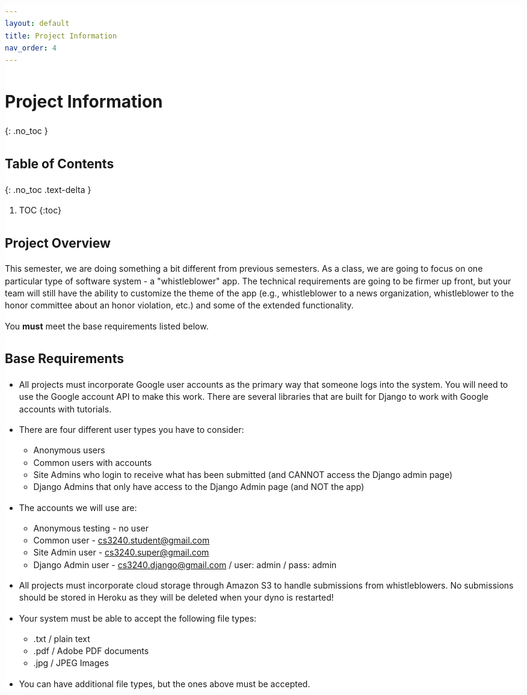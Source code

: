 ```yaml
---
layout: default
title: Project Information
nav_order: 4
---
```


# Project Information
{: .no_toc }

## Table of Contents
{: .no_toc .text-delta }

1. TOC
{:toc}

## Project Overview

This semester, we are doing something a bit different from previous semesters.  As a class, we are going to focus on one particular type of software system - a "whistleblower" app.  The technical requirements are going to be firmer up front, but your team will still have the ability to customize the theme of the app (e.g., whistleblower to a news organization, whistleblower to the honor committee about an honor violation, etc.) and some of the extended functionality.

You __must__ meet the base requirements listed below.

## Base Requirements

- All projects must incorporate Google user accounts as the primary way that someone logs into the system. You will need to use the Google account API to make this work. There are several libraries that are built for Django to work with Google accounts with tutorials.

- There are four different user types you have to consider:
	- Anonymous users
	- Common users with accounts
	- Site Admins who login to receive what has been submitted (and CANNOT access the Django admin page)
	- Django Admins that only have access to the Django Admin page (and NOT the app)

- The accounts we will use are:
	- Anonymous testing - no user
	- Common user - cs3240.student@gmail.com
	- Site Admin user - cs3240.super@gmail.com
	- Django Admin user - cs3240.django@gmail.com / user: admin / pass: admin

- All projects must incorporate cloud storage through Amazon S3 to handle submissions from whistleblowers.  No submissions should be stored in Heroku as they will be deleted when your dyno is restarted!

- Your system must be able to accept the following file types:
	- .txt / plain text
	- .pdf / Adobe PDF documents
	- .jpg / JPEG Images
- You can have additional file types, but the ones above must be accepted.
